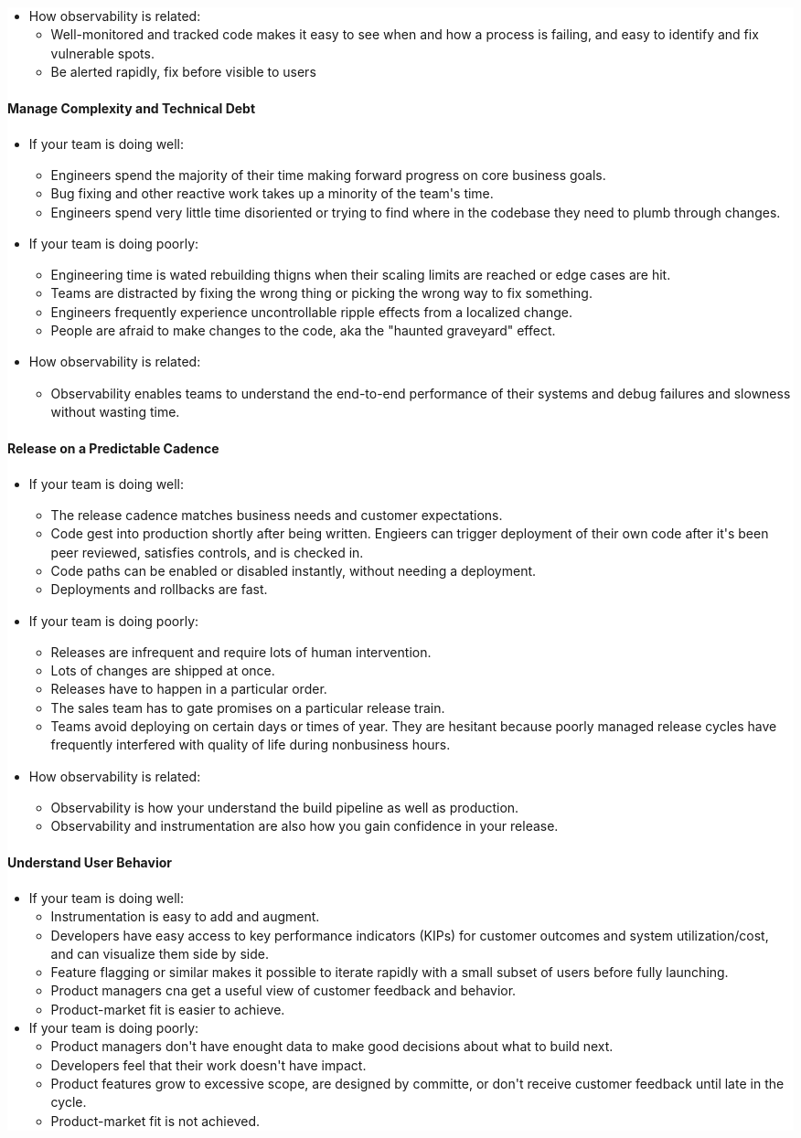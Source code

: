 - How observability is related:
  - Well-monitored and tracked code makes it easy to see when and how a process is failing, and easy to identify and fix vulnerable spots.
  - Be alerted rapidly, fix before visible to users

#### Manage Complexity and Technical Debt
- If your team is doing well:
  - Engineers spend the majority of their time making forward progress on core business goals.
  - Bug fixing and other reactive work takes up a minority of the team's time.
  - Engineers spend very little time disoriented or trying to find where in the codebase they need to plumb through changes.
- If your team is doing poorly:
  - Engineering time is wated rebuilding thigns when their scaling limits are reached or edge cases are hit.
  - Teams are distracted by fixing the wrong thing or picking the wrong way to fix something.
  - Engineers frequently experience uncontrollable ripple effects from a localized change.
  - People are afraid to make changes to the code, aka the "haunted graveyard" effect.

- How observability is related:
  - Observability enables teams to understand the end-to-end performance of their systems and debug failures and slowness without wasting time.

#### Release on a Predictable Cadence
- If your team is doing well:
  - The release cadence matches business needs and customer expectations.
  - Code gest into production shortly after being written. Engieers can trigger deployment of their own code after it's been peer reviewed, satisfies controls, and is checked in.
  - Code paths can be enabled or disabled instantly, without needing a deployment.
  - Deployments and rollbacks are fast.
- If your team is doing poorly:
  - Releases are infrequent and require lots of human intervention.
  - Lots of changes are shipped at once.
  - Releases have to happen in a particular order.
  - The sales team has to gate promises on a particular release train.
  - Teams avoid deploying on certain days or times of year. They are hesitant because poorly managed release cycles have frequently interfered with quality of life during nonbusiness hours.

- How observability is related:
  - Observability is how your understand the build pipeline as well as production.
  - Observability and instrumentation are also how you gain confidence in your release.

#### Understand User Behavior
- If your team is doing well:
  - Instrumentation is easy to add and augment.
  - Developers have easy access to key performance indicators (KIPs) for customer outcomes and system utilization/cost, and can visualize them side by side.
  - Feature flagging or similar makes it possible to iterate rapidly with a small subset of users before fully launching.
  - Product managers cna get a useful view of customer feedback and behavior.
  - Product-market fit is easier to achieve.
- If your team is doing poorly:
  - Product managers don't have enought data to make good decisions about what to build next.
  - Developers feel that their work doesn't have impact.
  - Product features grow to excessive scope, are designed by committe, or don't receive customer feedback until late in the cycle.
  - Product-market fit is not achieved.
